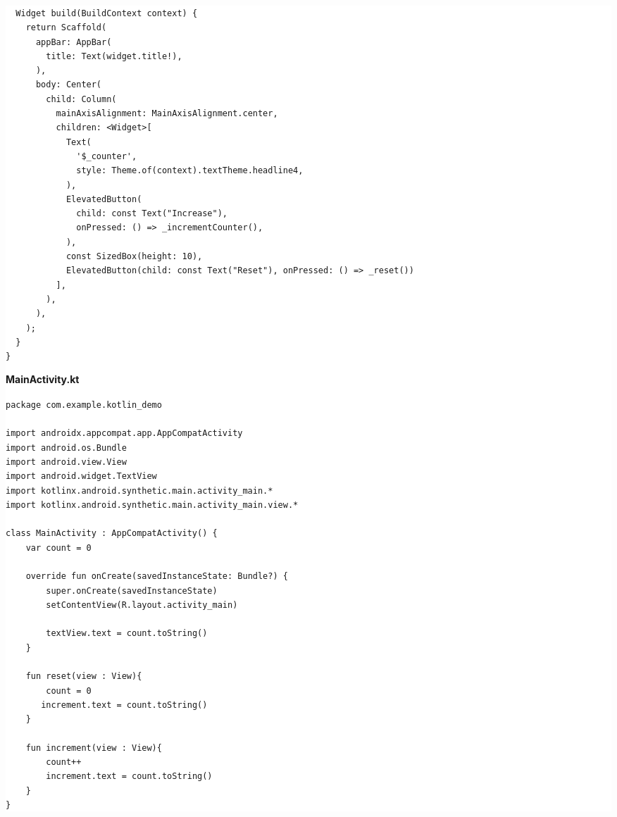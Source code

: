 ```
  Widget build(BuildContext context) {
    return Scaffold(
      appBar: AppBar(
        title: Text(widget.title!),
      ),
      body: Center(
        child: Column(
          mainAxisAlignment: MainAxisAlignment.center,
          children: <Widget>[
            Text(
              '$_counter',
              style: Theme.of(context).textTheme.headline4,
            ),
            ElevatedButton(
              child: const Text("Increase"),
              onPressed: () => _incrementCounter(),
            ),
            const SizedBox(height: 10),
            ElevatedButton(child: const Text("Reset"), onPressed: () => _reset())
          ],
        ),
      ),
    );
  }
}

```

**MainActivity.kt**

```
package com.example.kotlin_demo

import androidx.appcompat.app.AppCompatActivity
import android.os.Bundle
import android.view.View
import android.widget.TextView
import kotlinx.android.synthetic.main.activity_main.*
import kotlinx.android.synthetic.main.activity_main.view.*

class MainActivity : AppCompatActivity() {
    var count = 0

    override fun onCreate(savedInstanceState: Bundle?) {
        super.onCreate(savedInstanceState)
        setContentView(R.layout.activity_main)

        textView.text = count.toString()
    }

    fun reset(view : View){
        count = 0
       increment.text = count.toString()
    }

    fun increment(view : View){
        count++
        increment.text = count.toString()
    }
}

```
